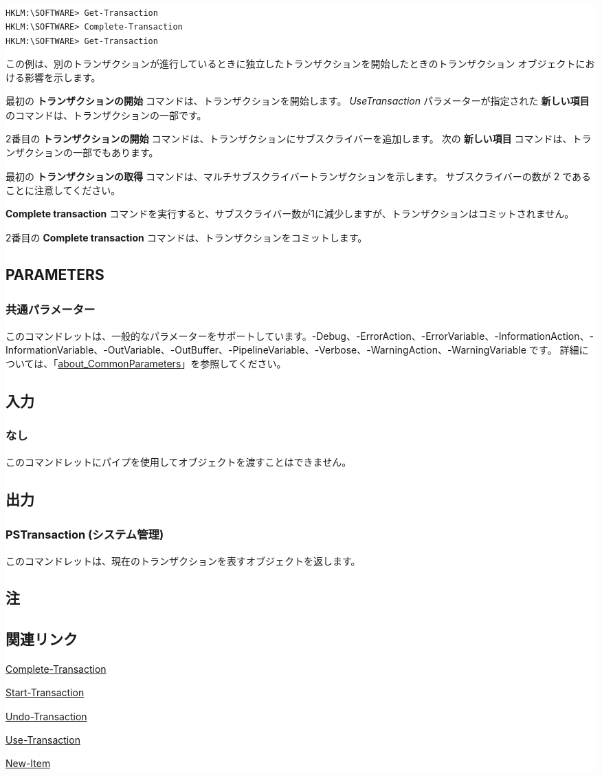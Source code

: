 ```
HKLM:\SOFTWARE> Get-Transaction
HKLM:\SOFTWARE> Complete-Transaction
HKLM:\SOFTWARE> Get-Transaction
```

この例は、別のトランザクションが進行しているときに独立したトランザクションを開始したときのトランザクション オブジェクトにおける影響を示します。

最初の **トランザクションの開始** コマンドは、トランザクションを開始します。
*UseTransaction* パラメーターが指定された **新しい項目** のコマンドは、トランザクションの一部です。

2番目の **トランザクションの開始** コマンドは、トランザクションにサブスクライバーを追加します。
次の **新しい項目** コマンドは、トランザクションの一部でもあります。

最初の **トランザクションの取得** コマンドは、マルチサブスクライバートランザクションを示します。
サブスクライバーの数が 2 であることに注意してください。

**Complete transaction** コマンドを実行すると、サブスクライバー数が1に減少しますが、トランザクションはコミットされません。

2番目の **Complete transaction** コマンドは、トランザクションをコミットします。

## PARAMETERS

### 共通パラメーター
このコマンドレットは、一般的なパラメーターをサポートしています。-Debug、-ErrorAction、-ErrorVariable、-InformationAction、-InformationVariable、-OutVariable、-OutBuffer、-PipelineVariable、-Verbose、-WarningAction、-WarningVariable です。 詳細については、「[about_CommonParameters](https://go.microsoft.com/fwlink/?LinkID=113216)」を参照してください。

## 入力

### なし
このコマンドレットにパイプを使用してオブジェクトを渡すことはできません。

## 出力

### PSTransaction (システム管理)
このコマンドレットは、現在のトランザクションを表すオブジェクトを返します。

## 注

## 関連リンク

[Complete-Transaction](Complete-Transaction.md)

[Start-Transaction](Start-Transaction.md)

[Undo-Transaction](Undo-Transaction.md)

[Use-Transaction](Use-Transaction.md)

[New-Item](New-Item.md)
